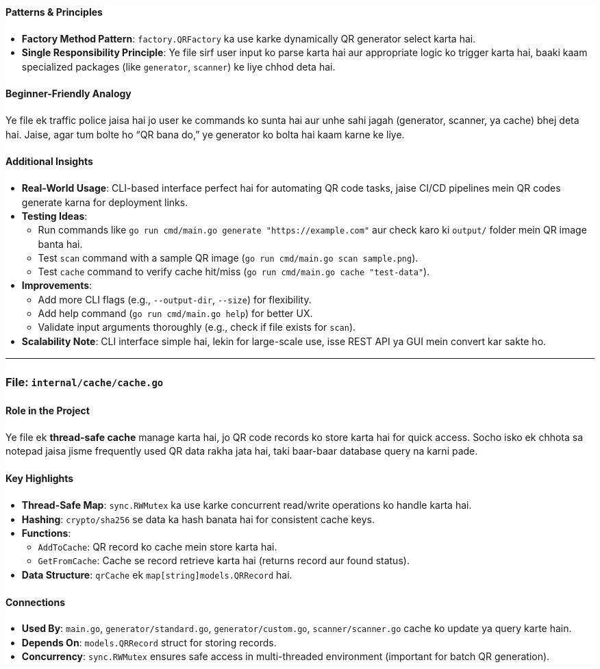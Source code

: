 #### **Patterns & Principles**
- **Factory Method Pattern**: `factory.QRFactory` ka use karke dynamically QR generator select karta hai.
- **Single Responsibility Principle**: Ye file sirf user input ko parse karta hai aur appropriate logic ko trigger karta hai, baaki kaam specialized packages (like `generator`, `scanner`) ke liye chhod deta hai.

#### **Beginner-Friendly Analogy**
Ye file ek traffic police jaisa hai jo user ke commands ko sunta hai aur unhe sahi jagah (generator, scanner, ya cache) bhej deta hai. Jaise, agar tum bolte ho “QR bana do,” ye generator ko bolta hai kaam karne ke liye.

#### **Additional Insights**
- **Real-World Usage**: CLI-based interface perfect hai for automating QR code tasks, jaise CI/CD pipelines mein QR codes generate karna for deployment links.
- **Testing Ideas**:
  - Run commands like `go run cmd/main.go generate "https://example.com"` aur check karo ki `output/` folder mein QR image banta hai.
  - Test `scan` command with a sample QR image (`go run cmd/main.go scan sample.png`).
  - Test `cache` command to verify cache hit/miss (`go run cmd/main.go cache "test-data"`).
- **Improvements**:
  - Add more CLI flags (e.g., `--output-dir`, `--size`) for flexibility.
  - Add help command (`go run cmd/main.go help`) for better UX.
  - Validate input arguments thoroughly (e.g., check if file exists for `scan`).
- **Scalability Note**: CLI interface simple hai, lekin for large-scale use, isse REST API ya GUI mein convert kar sakte ho.

---

### **File: `internal/cache/cache.go`**

#### **Role in the Project**
Ye file ek **thread-safe cache** manage karta hai, jo QR code records ko store karta hai for quick access. Socho isko ek chhota sa notepad jaisa jisme frequently used QR data rakha jata hai, taki baar-baar database query na karni pade.

#### **Key Highlights**
- **Thread-Safe Map**: `sync.RWMutex` ka use karke concurrent read/write operations ko handle karta hai.
- **Hashing**: `crypto/sha256` se data ka hash banata hai for consistent cache keys.
- **Functions**:
  - `AddToCache`: QR record ko cache mein store karta hai.
  - `GetFromCache`: Cache se record retrieve karta hai (returns record aur found status).
- **Data Structure**: `qrCache` ek `map[string]models.QRRecord` hai.

#### **Connections**
- **Used By**: `main.go`, `generator/standard.go`, `generator/custom.go`, `scanner/scanner.go` cache ko update ya query karte hain.
- **Depends On**: `models.QRRecord` struct for storing records.
- **Concurrency**: `sync.RWMutex` ensures safe access in multi-threaded environment (important for batch QR generation).
